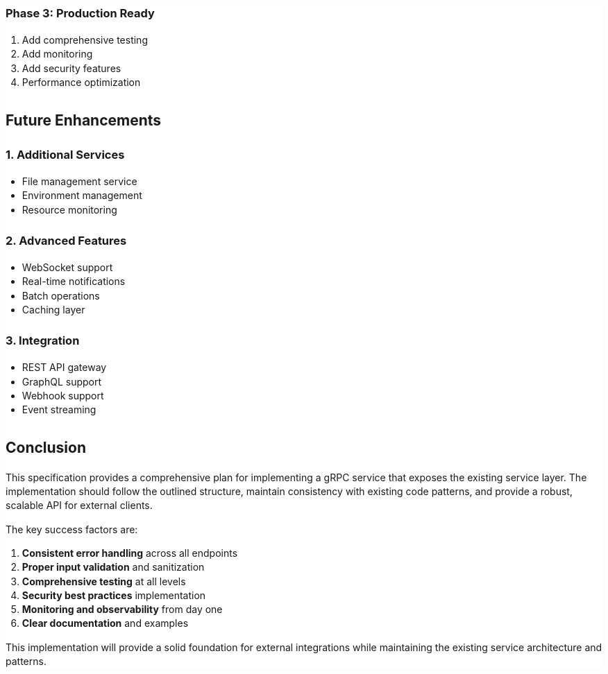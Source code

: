 ### Phase 3: Production Ready
1. Add comprehensive testing
2. Add monitoring
3. Add security features
4. Performance optimization

## Future Enhancements

### 1. Additional Services
- File management service
- Environment management
- Resource monitoring

### 2. Advanced Features
- WebSocket support
- Real-time notifications
- Batch operations
- Caching layer

### 3. Integration
- REST API gateway
- GraphQL support
- Webhook support
- Event streaming

## Conclusion

This specification provides a comprehensive plan for implementing a gRPC service that exposes the existing service layer. The implementation should follow the outlined structure, maintain consistency with existing code patterns, and provide a robust, scalable API for external clients.

The key success factors are:
1. **Consistent error handling** across all endpoints
2. **Proper input validation** and sanitization
3. **Comprehensive testing** at all levels
4. **Security best practices** implementation
5. **Monitoring and observability** from day one
6. **Clear documentation** and examples

This implementation will provide a solid foundation for external integrations while maintaining the existing service architecture and patterns.
